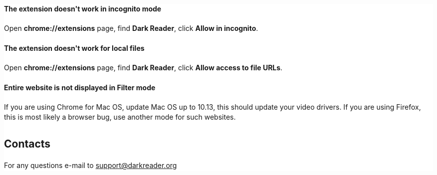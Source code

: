 #### The extension doesn't work in incognito mode

Open **chrome://extensions** page, find **Dark Reader**, click **Allow in incognito**.

#### The extension doesn't work for local files

Open **chrome://extensions** page, find **Dark Reader**, click **Allow access to file URLs**.

#### Entire website is not displayed in Filter mode

If you are using Chrome for Mac OS, update Mac OS up to 10.13, this should update your video drivers.
If you are using Firefox, this is most likely a browser bug, use another mode for such websites.


<h2 id="contacts">Contacts</h2>

For any questions e-mail to [support@darkreader.org](mailto:support@darkreader.org)
